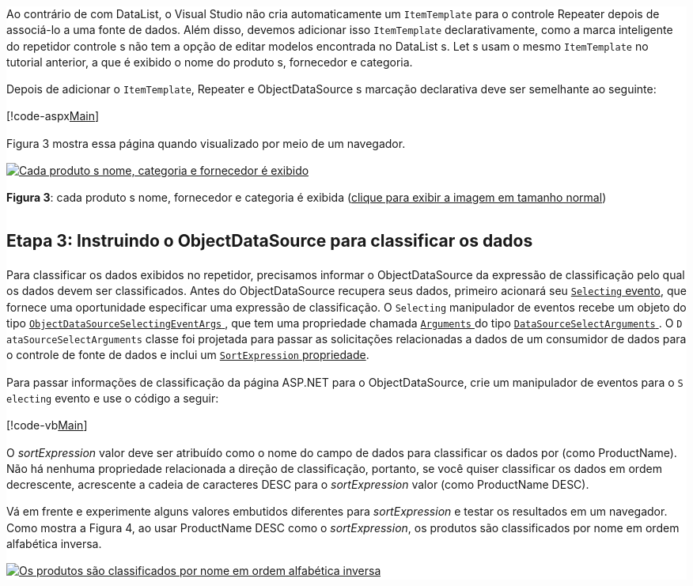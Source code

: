 
Ao contrário de com DataList, o Visual Studio não cria automaticamente um `ItemTemplate` para o controle Repeater depois de associá-lo a uma fonte de dados. Além disso, devemos adicionar isso `ItemTemplate` declarativamente, como a marca inteligente do repetidor controle s não tem a opção de editar modelos encontrada no DataList s. Let s usam o mesmo `ItemTemplate` no tutorial anterior, a que é exibido o nome do produto s, fornecedor e categoria.

Depois de adicionar o `ItemTemplate`, Repeater e ObjectDataSource s marcação declarativa deve ser semelhante ao seguinte:


[!code-aspx[Main](sorting-data-in-a-datalist-or-repeater-control-vb/samples/sample1.aspx)]

Figura 3 mostra essa página quando visualizado por meio de um navegador.


[![Cada produto s nome, categoria e fornecedor é exibido](sorting-data-in-a-datalist-or-repeater-control-vb/_static/image8.png)](sorting-data-in-a-datalist-or-repeater-control-vb/_static/image7.png)

**Figura 3**: cada produto s nome, fornecedor e categoria é exibida ([clique para exibir a imagem em tamanho normal](sorting-data-in-a-datalist-or-repeater-control-vb/_static/image9.png))


## <a name="step-3-instructing-the-objectdatasource-to-sort-the-data"></a>Etapa 3: Instruindo o ObjectDataSource para classificar os dados

Para classificar os dados exibidos no repetidor, precisamos informar o ObjectDataSource da expressão de classificação pelo qual os dados devem ser classificados. Antes do ObjectDataSource recupera seus dados, primeiro acionará seu [ `Selecting` evento](https://msdn.microsoft.com/library/system.web.ui.webcontrols.objectdatasource.selecting.aspx), que fornece uma oportunidade especificar uma expressão de classificação. O `Selecting` manipulador de eventos recebe um objeto do tipo [ `ObjectDataSourceSelectingEventArgs` ](https://msdn.microsoft.com/library/system.web.ui.webcontrols.objectdatasourceselectingeventargs.aspx), que tem uma propriedade chamada [ `Arguments` ](https://msdn.microsoft.com/library/system.web.ui.webcontrols.objectdatasourceselectingeventargs.arguments.aspx) do tipo [ `DataSourceSelectArguments` ](https://msdn.microsoft.com/library/system.web.ui.datasourceselectarguments.aspx). O `DataSourceSelectArguments` classe foi projetada para passar as solicitações relacionadas a dados de um consumidor de dados para o controle de fonte de dados e inclui um [ `SortExpression` propriedade](https://msdn.microsoft.com/library/system.web.ui.datasourceselectarguments.sortexpression.aspx).

Para passar informações de classificação da página ASP.NET para o ObjectDataSource, crie um manipulador de eventos para o `Selecting` evento e use o código a seguir:


[!code-vb[Main](sorting-data-in-a-datalist-or-repeater-control-vb/samples/sample2.vb)]

O *sortExpression* valor deve ser atribuído como o nome do campo de dados para classificar os dados por (como ProductName). Não há nenhuma propriedade relacionada a direção de classificação, portanto, se você quiser classificar os dados em ordem decrescente, acrescente a cadeia de caracteres DESC para o *sortExpression* valor (como ProductName DESC).

Vá em frente e experimente alguns valores embutidos diferentes para *sortExpression* e testar os resultados em um navegador. Como mostra a Figura 4, ao usar ProductName DESC como o *sortExpression*, os produtos são classificados por nome em ordem alfabética inversa.


[![Os produtos são classificados por nome em ordem alfabética inversa](sorting-data-in-a-datalist-or-repeater-control-vb/_static/image11.png)](sorting-data-in-a-datalist-or-repeater-control-vb/_static/image10.png)

